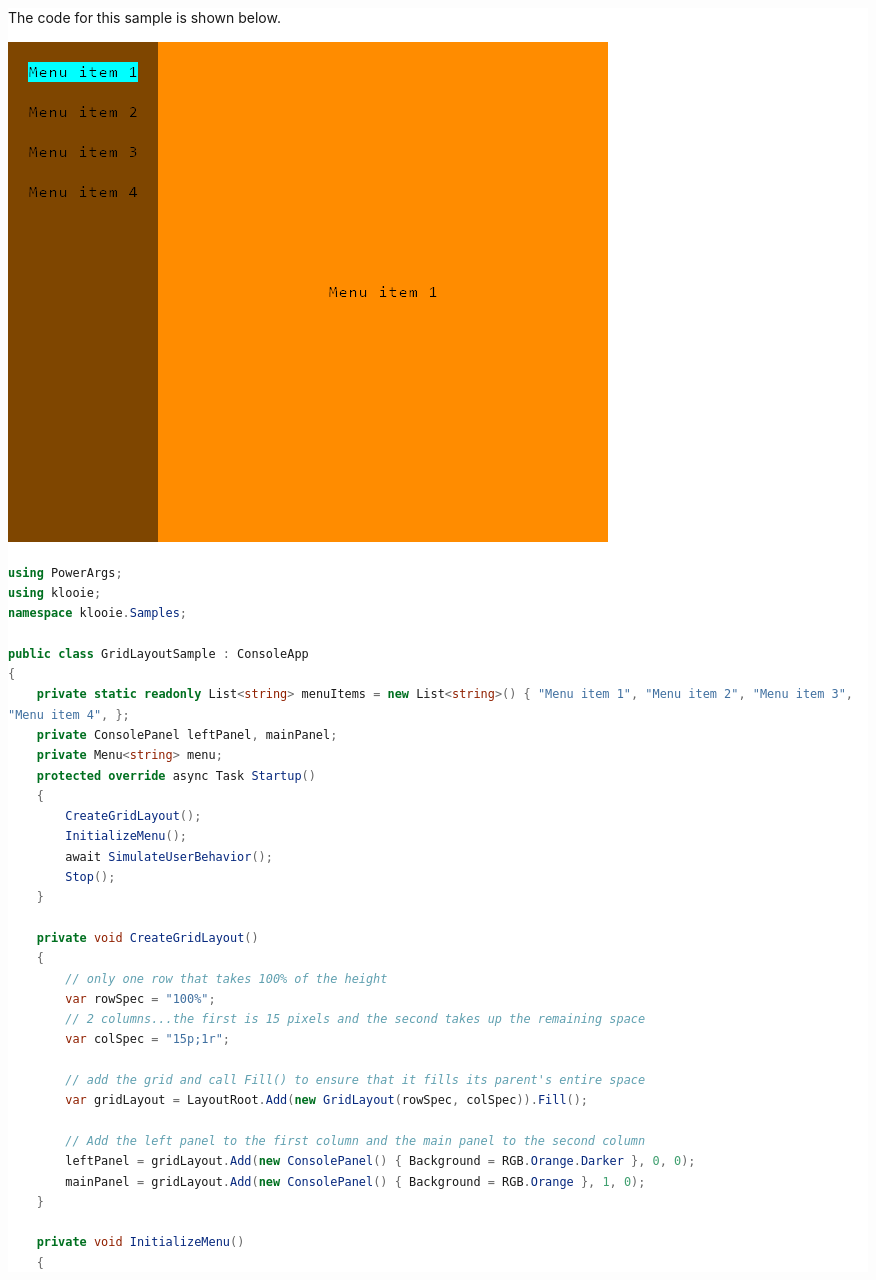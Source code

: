 The code for this sample is shown below.

![sample image](https://github.com/adamabdelhamed/klooie/blob/main/src/Samples/Containers/GridLayoutSample.gif?raw=true)
```cs
using PowerArgs;
using klooie;
namespace klooie.Samples;

public class GridLayoutSample : ConsoleApp
{
    private static readonly List<string> menuItems = new List<string>() { "Menu item 1", "Menu item 2", "Menu item 3", "Menu item 4", };
    private ConsolePanel leftPanel, mainPanel;
    private Menu<string> menu;
    protected override async Task Startup()
    {
        CreateGridLayout();
        InitializeMenu();
        await SimulateUserBehavior();
        Stop();
    }

    private void CreateGridLayout()
    {
        // only one row that takes 100% of the height
        var rowSpec = "100%";
        // 2 columns...the first is 15 pixels and the second takes up the remaining space
        var colSpec = "15p;1r";

        // add the grid and call Fill() to ensure that it fills its parent's entire space
        var gridLayout = LayoutRoot.Add(new GridLayout(rowSpec, colSpec)).Fill();

        // Add the left panel to the first column and the main panel to the second column
        leftPanel = gridLayout.Add(new ConsolePanel() { Background = RGB.Orange.Darker }, 0, 0);
        mainPanel = gridLayout.Add(new ConsolePanel() { Background = RGB.Orange }, 1, 0);
    }

    private void InitializeMenu()
    {
```